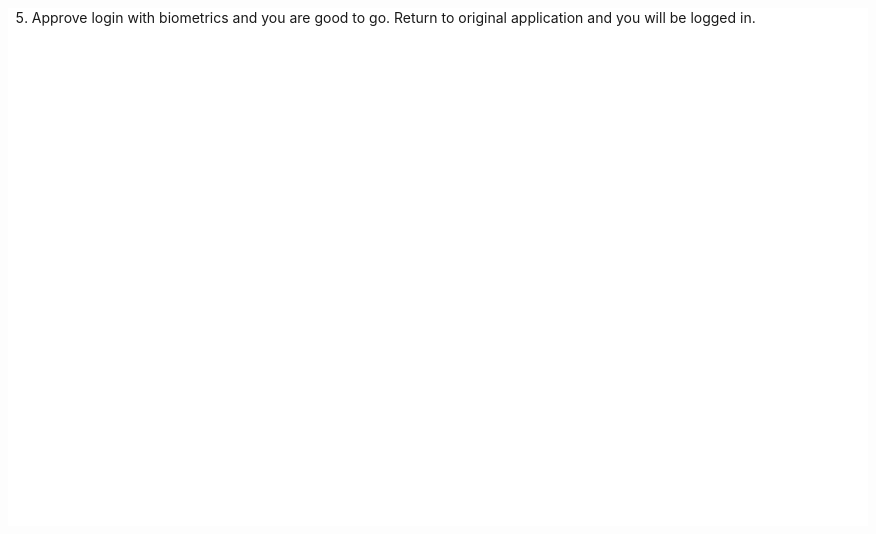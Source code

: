 5. Approve login with biometrics and you are good to go. Return to original application and you will be logged in.


<div style="position: relative; padding-bottom: 56.25%; height: 0;"><iframe src="https://www.loom.com/embed/62d43bda5eab42c1bfb825b0e45df6ef" frameborder="0" webkitallowfullscreen mozallowfullscreen allowfullscreen style="position: absolute; top: 0; left: 0; width: 100%; height: 100%;"></iframe></div>
